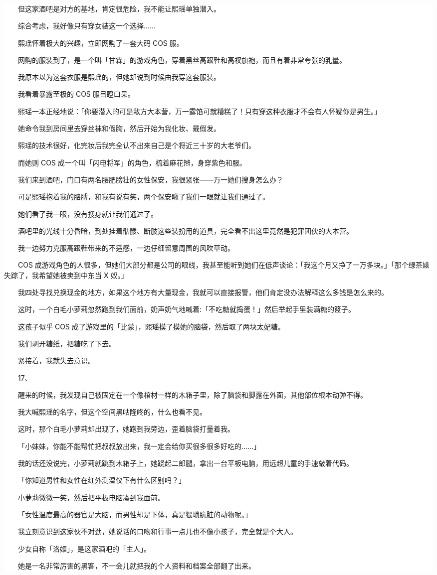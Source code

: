 &emsp;&emsp;但这家酒吧是对方的基地，肯定很危险，我不能让熙瑶单独潜入。  
  
&emsp;&emsp;综合考虑，我好像只有穿女装这一个选择……  
  
&emsp;&emsp;熙瑶怀着极大的兴趣，立即网购了一套大码 COS 服。  
  
&emsp;&emsp;网购的服装到了，是一个叫「甘霖」的游戏角色，穿着黑丝高跟鞋和高衩旗袍，而且有着非常夸张的乳量。  
  
&emsp;&emsp;我原本以为这套衣服是熙瑶的，但她却说到时候由我穿这套服装。  
  
&emsp;&emsp;我看着暴露至极的 COS 服目瞪口呆。  
  
&emsp;&emsp;熙瑶一本正经地说：「你要潜入的可是敌方大本营，万一露馅可就糟糕了！只有穿这种衣服才不会有人怀疑你是男生。」  
  
&emsp;&emsp;她命令我到房间里去穿丝袜和假胸，然后开始为我化妆、戴假发。  
  
&emsp;&emsp;熙瑶的技术很好，化完妆后我完全认不出来自己是个将近三十岁的大老爷们。  
  
&emsp;&emsp;而她则 COS 成一个叫「闪电将军」的角色，梳着麻花辫，身穿紫色和服。  
  
&emsp;&emsp;我们来到酒吧，门口有两名腰肥膀壮的女性保安，我很紧张——万一她们搜身怎么办？  
  
&emsp;&emsp;可是熙瑶抱着我的胳膊，和我有说有笑，两个保安瞅了我们一眼就让我们通过了。  
  
&emsp;&emsp;她们看了我一眼，没有搜身就让我们通过了。  
  
&emsp;&emsp;酒吧里的光线十分昏暗，到处挂着骷髅、断肢这些装扮用的道具，完全看不出这里竟然是犯罪团伙的大本营。  
  
&emsp;&emsp;我一边努力克服高跟鞋带来的不适感，一边仔细留意周围的风吹草动。  
  
&emsp;&emsp;COS 成游戏角色的人很多，但她们大部分都是公司的眼线，我甚至能听到她们在低声谈论：「我这个月又挣了一万多块。」「那个绿茶婊失踪了，我希望她被卖到中东当 X 奴。」  
  
&emsp;&emsp;我四处寻找兑换现金的地方，如果这个地方有大量现金，我就可以直接报警，他们肯定没办法解释这么多钱是怎么来的。  
  
&emsp;&emsp;这时，一个白毛小萝莉忽然跑到我们面前，奶声奶气地喊着:「不吃糖就捣蛋！」然后举起手里装满糖的篮子。  
  
&emsp;&emsp;这孩子似乎 COS 成了游戏里的「比蒙」，熙瑶摸了摸她的脑袋，然后取了两块太妃糖。  
  
&emsp;&emsp;我们剥开糖纸，把糖吃了下去。  
  
&emsp;&emsp;紧接着，我就失去意识。  
  
&emsp;&emsp;17、  
  
&emsp;&emsp;醒来的时候，我发现自己被固定在一个像棺材一样的木箱子里，除了脑袋和脚露在外面，其他部位根本动弹不得。  
  
&emsp;&emsp;我大喊熙瑶的名字，但这个空间黑咕隆咚的，什么也看不见。  
  
&emsp;&emsp;这时，那个白毛小萝莉却出现了，她跑到我旁边，歪着脑袋打量着我。  
  
&emsp;&emsp;「小妹妹，你能不能帮忙把叔叔放出来，我一定会给你买很多很多好吃的……」  
  
&emsp;&emsp;我的话还没说完，小萝莉就跳到木箱子上，她跷起二郎腿，拿出一台平板电脑，用远超儿童的手速敲着代码。  
  
&emsp;&emsp;「你知道男性和女性在红外测温仪下有什么区别吗？」  
  
&emsp;&emsp;小萝莉微微一笑，然后把平板电脑凑到我面前。  
  
&emsp;&emsp;「女性温度最高的器官是大脑，而男性却是下体，真是猥琐肮脏的动物呢。」  
  
&emsp;&emsp;我立刻意识到这家伙不对劲，她说话的口吻和行事一点儿也不像小孩子，完全就是个大人。  
  
&emsp;&emsp;少女自称「洛姬」，是这家酒吧的「主人」。  
  
&emsp;&emsp;她是一名非常厉害的黑客，不一会儿就把我的个人资料和档案全部翻了出来。  
  